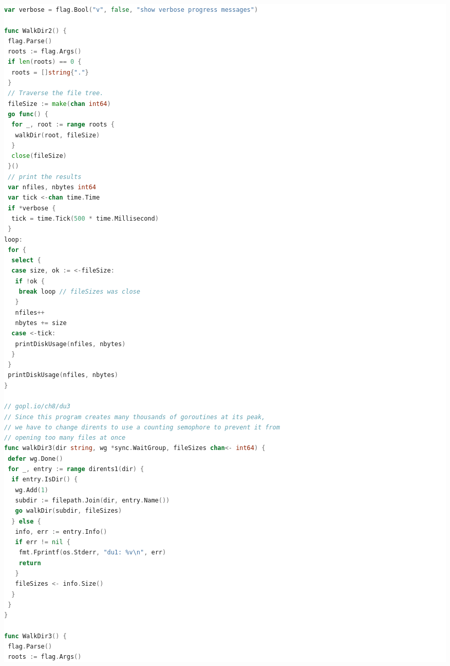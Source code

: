 ```go
var verbose = flag.Bool("v", false, "show verbose progress messages")

func WalkDir2() {
 flag.Parse()
 roots := flag.Args()
 if len(roots) == 0 {
  roots = []string{"."}
 }
 // Traverse the file tree.
 fileSize := make(chan int64)
 go func() {
  for _, root := range roots {
   walkDir(root, fileSize)
  }
  close(fileSize)
 }()
 // print the results
 var nfiles, nbytes int64
 var tick <-chan time.Time
 if *verbose {
  tick = time.Tick(500 * time.Millisecond)
 }
loop:
 for {
  select {
  case size, ok := <-fileSize:
   if !ok {
    break loop // fileSizes was close
   }
   nfiles++
   nbytes += size
  case <-tick:
   printDiskUsage(nfiles, nbytes)
  }
 }
 printDiskUsage(nfiles, nbytes)
}

// gopl.io/ch8/du3
// Since this program creates many thousands of goroutines at its peak,
// we have to change dirents to use a counting semophore to prevent it from
// opening too many files at once
func walkDir3(dir string, wg *sync.WaitGroup, fileSizes chan<- int64) {
 defer wg.Done()
 for _, entry := range dirents1(dir) {
  if entry.IsDir() {
   wg.Add(1)
   subdir := filepath.Join(dir, entry.Name())
   go walkDir(subdir, fileSizes)
  } else {
   info, err := entry.Info()
   if err != nil {
    fmt.Fprintf(os.Stderr, "du1: %v\n", err)
    return
   }
   fileSizes <- info.Size()
  }
 }
}

func WalkDir3() {
 flag.Parse()
 roots := flag.Args()
```